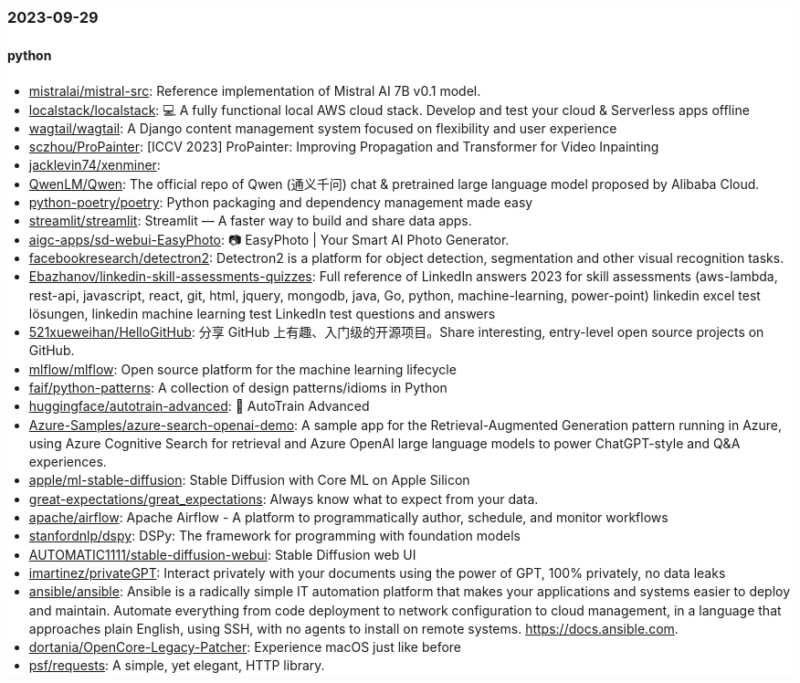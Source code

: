 ### 2023-09-29

#### python
* [mistralai/mistral-src](https://github.com/mistralai/mistral-src): Reference implementation of Mistral AI 7B v0.1 model.
* [localstack/localstack](https://github.com/localstack/localstack): 💻 A fully functional local AWS cloud stack. Develop and test your cloud & Serverless apps offline
* [wagtail/wagtail](https://github.com/wagtail/wagtail): A Django content management system focused on flexibility and user experience
* [sczhou/ProPainter](https://github.com/sczhou/ProPainter): [ICCV 2023] ProPainter: Improving Propagation and Transformer for Video Inpainting
* [jacklevin74/xenminer](https://github.com/jacklevin74/xenminer): 
* [QwenLM/Qwen](https://github.com/QwenLM/Qwen): The official repo of Qwen (通义千问) chat & pretrained large language model proposed by Alibaba Cloud.
* [python-poetry/poetry](https://github.com/python-poetry/poetry): Python packaging and dependency management made easy
* [streamlit/streamlit](https://github.com/streamlit/streamlit): Streamlit — A faster way to build and share data apps.
* [aigc-apps/sd-webui-EasyPhoto](https://github.com/aigc-apps/sd-webui-EasyPhoto): 📷 EasyPhoto | Your Smart AI Photo Generator.
* [facebookresearch/detectron2](https://github.com/facebookresearch/detectron2): Detectron2 is a platform for object detection, segmentation and other visual recognition tasks.
* [Ebazhanov/linkedin-skill-assessments-quizzes](https://github.com/Ebazhanov/linkedin-skill-assessments-quizzes): Full reference of LinkedIn answers 2023 for skill assessments (aws-lambda, rest-api, javascript, react, git, html, jquery, mongodb, java, Go, python, machine-learning, power-point) linkedin excel test lösungen, linkedin machine learning test LinkedIn test questions and answers
* [521xueweihan/HelloGitHub](https://github.com/521xueweihan/HelloGitHub): 分享 GitHub 上有趣、入门级的开源项目。Share interesting, entry-level open source projects on GitHub.
* [mlflow/mlflow](https://github.com/mlflow/mlflow): Open source platform for the machine learning lifecycle
* [faif/python-patterns](https://github.com/faif/python-patterns): A collection of design patterns/idioms in Python
* [huggingface/autotrain-advanced](https://github.com/huggingface/autotrain-advanced): 🤗 AutoTrain Advanced
* [Azure-Samples/azure-search-openai-demo](https://github.com/Azure-Samples/azure-search-openai-demo): A sample app for the Retrieval-Augmented Generation pattern running in Azure, using Azure Cognitive Search for retrieval and Azure OpenAI large language models to power ChatGPT-style and Q&A experiences.
* [apple/ml-stable-diffusion](https://github.com/apple/ml-stable-diffusion): Stable Diffusion with Core ML on Apple Silicon
* [great-expectations/great_expectations](https://github.com/great-expectations/great_expectations): Always know what to expect from your data.
* [apache/airflow](https://github.com/apache/airflow): Apache Airflow - A platform to programmatically author, schedule, and monitor workflows
* [stanfordnlp/dspy](https://github.com/stanfordnlp/dspy): DSPy: The framework for programming with foundation models
* [AUTOMATIC1111/stable-diffusion-webui](https://github.com/AUTOMATIC1111/stable-diffusion-webui): Stable Diffusion web UI
* [imartinez/privateGPT](https://github.com/imartinez/privateGPT): Interact privately with your documents using the power of GPT, 100% privately, no data leaks
* [ansible/ansible](https://github.com/ansible/ansible): Ansible is a radically simple IT automation platform that makes your applications and systems easier to deploy and maintain. Automate everything from code deployment to network configuration to cloud management, in a language that approaches plain English, using SSH, with no agents to install on remote systems. https://docs.ansible.com.
* [dortania/OpenCore-Legacy-Patcher](https://github.com/dortania/OpenCore-Legacy-Patcher): Experience macOS just like before
* [psf/requests](https://github.com/psf/requests): A simple, yet elegant, HTTP library.
